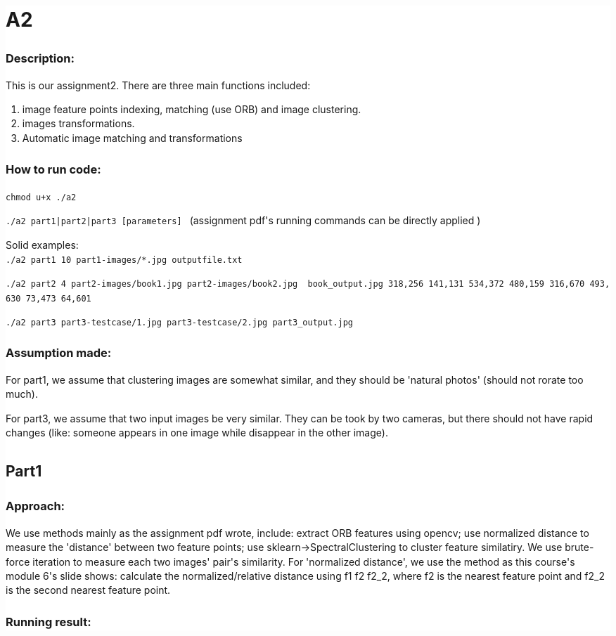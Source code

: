 # A2

### Description:

 This is our assignment2. There are three main functions included: 

1. image feature points indexing, matching (use ORB) and image clustering. 
2. images transformations. 
3. Automatic image matching and transformations

### How to run code:

`chmod u+x ./a2`

 `./a2 part1|part2|part3 [parameters] ` (assignment pdf's running commands can be directly applied )  


 Solid examples:  
 `./a2 part1 10 part1-images/*.jpg outputfile.txt`  

 `./a2 part2 4 part2-images/book1.jpg part2-images/book2.jpg  book_output.jpg 318,256 141,131 534,372 480,159 316,670 493,630 73,473 64,601`  

 `./a2 part3 part3-testcase/1.jpg part3-testcase/2.jpg part3_output.jpg`  


### Assumption made:

For part1, we  assume that clustering images are somewhat similar, and they should be 'natural photos' (should not rorate too much).

For part3, we assume that two input images be very similar. They can be took by two cameras, but there should not have rapid changes (like: someone appears in one image while disappear in the other image).

 

## Part1

### Approach:

We use methods mainly as the assignment pdf wrote, include: extract ORB features using opencv; use normalized distance to measure the 'distance' between two feature points; use sklearn->SpectralClustering to cluster feature similatiry. We use brute-force iteration to measure each two images' pair's similarity. For 'normalized distance', we use the method as this course's module 6's slide shows: calculate the normalized/relative distance using f1 f2 f2_2, where f2 is the nearest feature point and f2_2 is the second nearest feature point.

### Running result:
